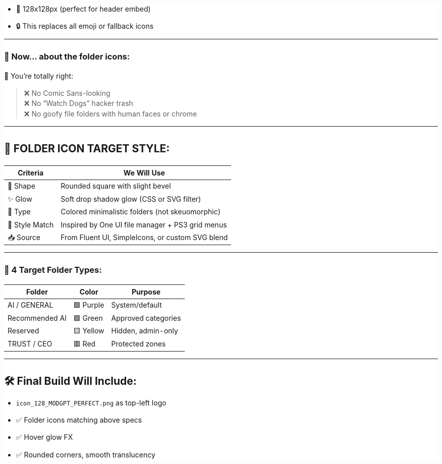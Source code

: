 *   📏 128x128px (perfect for header embed)
    
*   🔒 This replaces all emoji or fallback icons
    

* * *

### 📁 Now… about the folder icons:

🧨 You’re totally right:

> ❌ No Comic Sans-looking  
> ❌ No “Watch Dogs” hacker trash  
> ❌ No goofy file folders with human faces or chrome

* * *

🧠 FOLDER ICON TARGET STYLE:
----------------------------

| Criteria | We Will Use |
| --- | --- |
| 🔲 Shape | Rounded square with slight bevel |
| ✨ Glow | Soft drop shadow glow (CSS or SVG filter) |
| 📁 Type | Colored minimalistic folders (not skeuomorphic) |
| 🎯 Style Match | Inspired by One UI file manager + PS3 grid menus |
| 📥 Source | From Fluent UI, SimpleIcons, or custom SVG blend |

* * *

### 🧩 4 Target Folder Types:

| Folder | Color | Purpose |
| --- | --- | --- |
| AI / GENERAL | 🟪 Purple | System/default |
| Recommended AI | 🟩 Green | Approved categories |
| Reserved | 🟨 Yellow | Hidden, admin-only |
| TRUST / CEO | 🟥 Red | Protected zones |

* * *

🛠 Final Build Will Include:
----------------------------

*   `icon_128_MODGPT_PERFECT.png` as top-left logo
    
*   ✅ Folder icons matching above specs
    
*   ✅ Hover glow FX
    
*   ✅ Rounded corners, smooth translucency
    